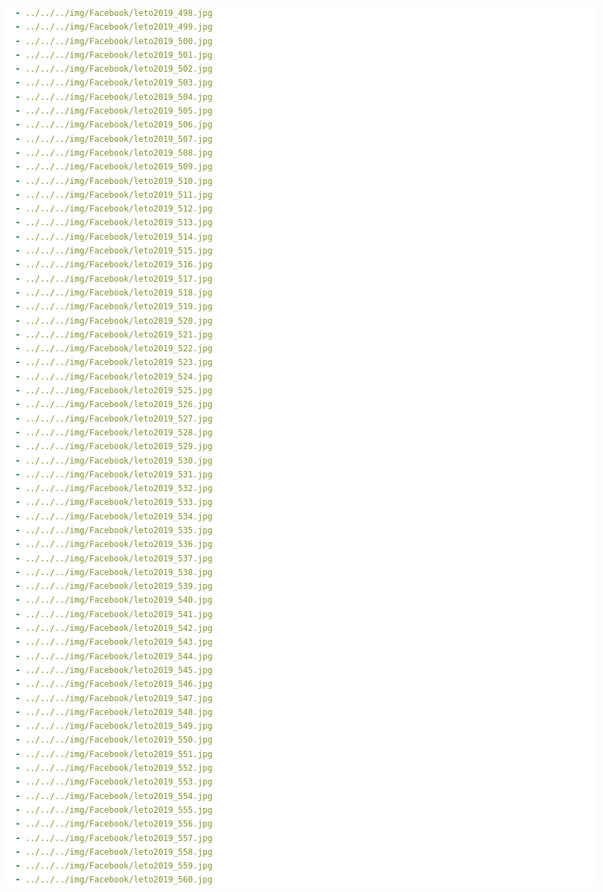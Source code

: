 ```yaml
  - ../../../img/Facebook/leto2019_498.jpg
  - ../../../img/Facebook/leto2019_499.jpg
  - ../../../img/Facebook/leto2019_500.jpg
  - ../../../img/Facebook/leto2019_501.jpg
  - ../../../img/Facebook/leto2019_502.jpg
  - ../../../img/Facebook/leto2019_503.jpg
  - ../../../img/Facebook/leto2019_504.jpg
  - ../../../img/Facebook/leto2019_505.jpg
  - ../../../img/Facebook/leto2019_506.jpg
  - ../../../img/Facebook/leto2019_507.jpg
  - ../../../img/Facebook/leto2019_508.jpg
  - ../../../img/Facebook/leto2019_509.jpg
  - ../../../img/Facebook/leto2019_510.jpg
  - ../../../img/Facebook/leto2019_511.jpg
  - ../../../img/Facebook/leto2019_512.jpg
  - ../../../img/Facebook/leto2019_513.jpg
  - ../../../img/Facebook/leto2019_514.jpg
  - ../../../img/Facebook/leto2019_515.jpg
  - ../../../img/Facebook/leto2019_516.jpg
  - ../../../img/Facebook/leto2019_517.jpg
  - ../../../img/Facebook/leto2019_518.jpg
  - ../../../img/Facebook/leto2019_519.jpg
  - ../../../img/Facebook/leto2019_520.jpg
  - ../../../img/Facebook/leto2019_521.jpg
  - ../../../img/Facebook/leto2019_522.jpg
  - ../../../img/Facebook/leto2019_523.jpg
  - ../../../img/Facebook/leto2019_524.jpg
  - ../../../img/Facebook/leto2019_525.jpg
  - ../../../img/Facebook/leto2019_526.jpg
  - ../../../img/Facebook/leto2019_527.jpg
  - ../../../img/Facebook/leto2019_528.jpg
  - ../../../img/Facebook/leto2019_529.jpg
  - ../../../img/Facebook/leto2019_530.jpg
  - ../../../img/Facebook/leto2019_531.jpg
  - ../../../img/Facebook/leto2019_532.jpg
  - ../../../img/Facebook/leto2019_533.jpg
  - ../../../img/Facebook/leto2019_534.jpg
  - ../../../img/Facebook/leto2019_535.jpg
  - ../../../img/Facebook/leto2019_536.jpg
  - ../../../img/Facebook/leto2019_537.jpg
  - ../../../img/Facebook/leto2019_538.jpg
  - ../../../img/Facebook/leto2019_539.jpg
  - ../../../img/Facebook/leto2019_540.jpg
  - ../../../img/Facebook/leto2019_541.jpg
  - ../../../img/Facebook/leto2019_542.jpg
  - ../../../img/Facebook/leto2019_543.jpg
  - ../../../img/Facebook/leto2019_544.jpg
  - ../../../img/Facebook/leto2019_545.jpg
  - ../../../img/Facebook/leto2019_546.jpg
  - ../../../img/Facebook/leto2019_547.jpg
  - ../../../img/Facebook/leto2019_548.jpg
  - ../../../img/Facebook/leto2019_549.jpg
  - ../../../img/Facebook/leto2019_550.jpg
  - ../../../img/Facebook/leto2019_551.jpg
  - ../../../img/Facebook/leto2019_552.jpg
  - ../../../img/Facebook/leto2019_553.jpg
  - ../../../img/Facebook/leto2019_554.jpg
  - ../../../img/Facebook/leto2019_555.jpg
  - ../../../img/Facebook/leto2019_556.jpg
  - ../../../img/Facebook/leto2019_557.jpg
  - ../../../img/Facebook/leto2019_558.jpg
  - ../../../img/Facebook/leto2019_559.jpg
  - ../../../img/Facebook/leto2019_560.jpg
```